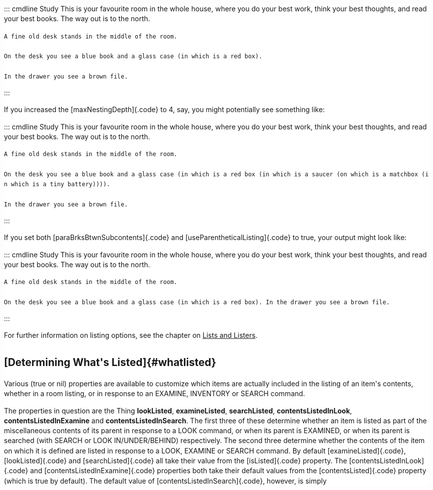 ::: cmdline
    Study
    This is your favourite room in the whole house, where you do your best work, think your best thoughts, 
    and read your best books. The way out is to the north.

    A fine old desk stands in the middle of the room. 

    On the desk you see a blue book and a glass case (in which is a red box).

    In the drawer you see a brown file.
:::

If you increased the [maxNestingDepth]{.code} to 4, say, you might
potentially see something like:

::: cmdline
    Study
    This is your favourite room in the whole house, where you do your best work, think your best thoughts, 
    and read your best books. The way out is to the north.

    A fine old desk stands in the middle of the room. 

    On the desk you see a blue book and a glass case (in which is a red box (in which is a saucer (on which is a matchbox (in which is a tiny battery)))).

    In the drawer you see a brown file.
:::

If you set both [paraBrksBtwnSubcontents]{.code} and
[useParentheticalListing]{.code} to true, your output might look like:

::: cmdline
    Study
    This is your favourite room in the whole house, where you do your best work, think your best thoughts, 
    and read your best books. The way out is to the north.

    A fine old desk stands in the middle of the room. 

    On the desk you see a blue book and a glass case (in which is a red box). In the drawer you see a brown file.
:::

For further information on listing options, see the chapter on [Lists
and Listers](lister.htm).

## [Determining What\'s Listed]{#whatlisted}

Various (true or nil) properties are available to customize which items
are actually included in the listing of an item\'s contents, whether in
a room listing, or in response to an EXAMINE, INVENTORY or SEARCH
command.

The properties in question are the Thing **lookListed**,
**examineListed**, **searchListed**, **contentsListedInLook**,
**contentsListedInExamine** and **contentsListedInSearch**. The first
three of these determine whether an item is listed as part of the
miscellaneous contents of its parent in response to a LOOK command, or
when its parent is EXAMINED, or when its parent is searched (with SEARCH
or LOOK IN/UNDER/BEHIND) respectively. The second three determine
whether the contents of the item on which it is defined are listed in
response to a LOOK, EXAMINE or SEARCH command. By default
[examineListed]{.code}, [lookListed]{.code} and [searchListed]{.code}
all take their value from the [isListed]{.code} property. The
[contentsListedInLook]{.code} and [contentsListedInExamine]{.code}
properties both take their default values from the
[contentsListed]{.code} property (which is true by default). The default
value of [contentsListedInSearch]{.code}, however, is simply
